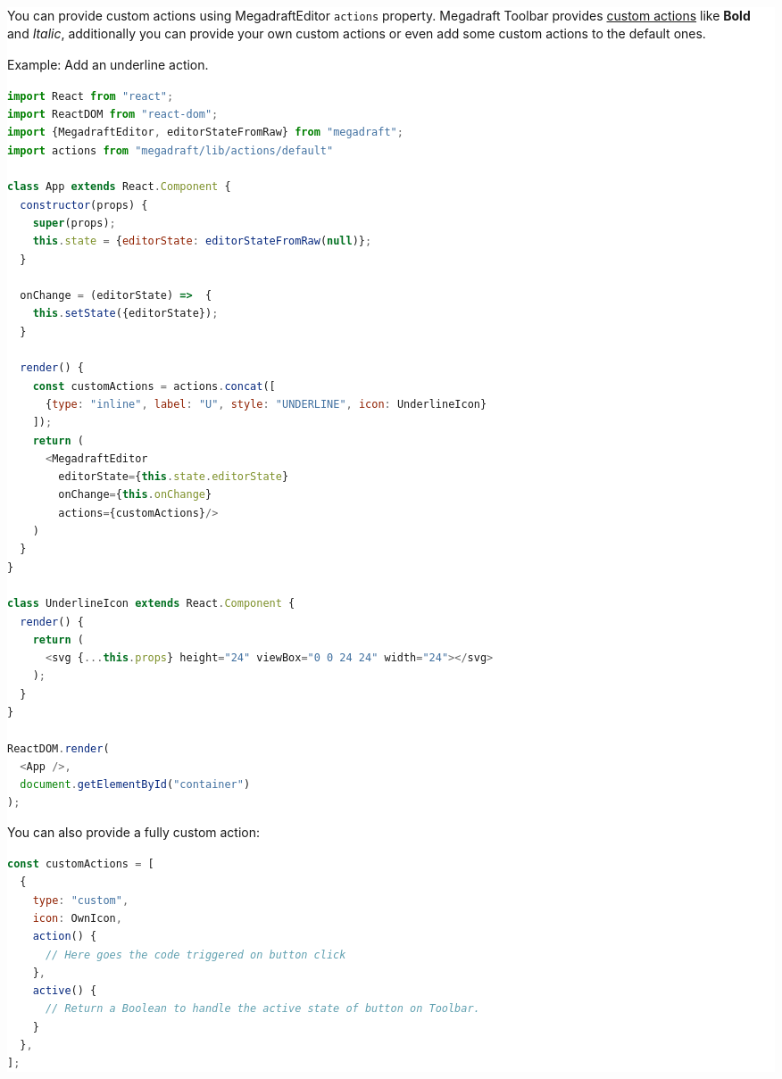 You can provide custom actions using MegadraftEditor `actions` property.
Megadraft Toolbar provides [custom actions][custom actions] like **Bold** and
*Italic*, additionally you can provide your own custom actions or even add some
custom actions to the default ones.

Example: Add an underline action.

```js
import React from "react";
import ReactDOM from "react-dom";
import {MegadraftEditor, editorStateFromRaw} from "megadraft";
import actions from "megadraft/lib/actions/default"

class App extends React.Component {
  constructor(props) {
    super(props);
    this.state = {editorState: editorStateFromRaw(null)};
  }

  onChange = (editorState) =>  {
    this.setState({editorState});
  }

  render() {
    const customActions = actions.concat([
      {type: "inline", label: "U", style: "UNDERLINE", icon: UnderlineIcon}
    ]);
    return (
      <MegadraftEditor
        editorState={this.state.editorState}
        onChange={this.onChange}
        actions={customActions}/>
    )
  }
}

class UnderlineIcon extends React.Component {
  render() {
    return (
      <svg {...this.props} height="24" viewBox="0 0 24 24" width="24"></svg>
    );
  }
}

ReactDOM.render(
  <App />,
  document.getElementById("container")
);
```

You can also provide a fully custom action:

```js
const customActions = [
  {
    type: "custom",
    icon: OwnIcon,
    action() {
      // Here goes the code triggered on button click
    },
    active() {
      // Return a Boolean to handle the active state of button on Toolbar.
    }
  },
];
```


[ContentBlock]: https://facebook.github.io/draft-js/docs/api-reference-content-block.html#content
[plugins]: http://globocom.github.io/megadraft/#/docs/plugins?_k=h3n0a5
[api-reference-editor-state]: https://facebook.github.io/draft-js/docs/api-reference-editor-state.html
[custom actions]: https://github.com/globocom/megadraft/blob/master/src/actions/default.js
[i18n-strings]: https://github.com/globocom/megadraft/blob/master/src/i18n.js